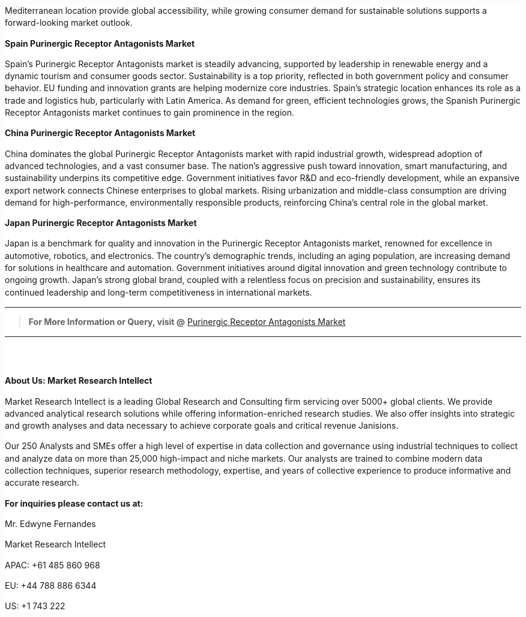 Mediterranean location provide global accessibility, while growing consumer demand for sustainable solutions supports a forward-looking market outlook.</p><p class="" data-start="4424" data-end="4975"><strong data-start="4424" data-end="4445">Spain Purinergic Receptor Antagonists Market</strong></p><p class="" data-start="4424" data-end="4975">Spain&rsquo;s Purinergic Receptor Antagonists market is steadily advancing, supported by leadership in renewable energy and a dynamic tourism and consumer goods sector. Sustainability is a top priority, reflected in both government policy and consumer behavior. EU funding and innovation grants are helping modernize core industries. Spain&rsquo;s strategic location enhances its role as a trade and logistics hub, particularly with Latin America. As demand for green, efficient technologies grows, the Spanish Purinergic Receptor Antagonists market continues to gain prominence in the region.</p><p class="" data-start="4977" data-end="5589"><strong data-start="4977" data-end="4998">China Purinergic Receptor Antagonists Market</strong></p><p class="" data-start="4977" data-end="5589">China dominates the global Purinergic Receptor Antagonists market with rapid industrial growth, widespread adoption of advanced technologies, and a vast consumer base. The nation&rsquo;s aggressive push toward innovation, smart manufacturing, and sustainability underpins its competitive edge. Government initiatives favor R&amp;D and eco-friendly development, while an expansive export network connects Chinese enterprises to global markets. Rising urbanization and middle-class consumption are driving demand for high-performance, environmentally responsible products, reinforcing China&rsquo;s central role in the global market.</p><p class="" data-start="5591" data-end="6162"><strong data-start="5591" data-end="5612">Japan Purinergic Receptor Antagonists Market</strong></p><p class="" data-start="5591" data-end="6162">Japan is a benchmark for quality and innovation in the Purinergic Receptor Antagonists market, renowned for excellence in automotive, robotics, and electronics. The country&rsquo;s demographic trends, including an aging population, are increasing demand for solutions in healthcare and automation. Government initiatives around digital innovation and green technology contribute to ongoing growth. Japan&rsquo;s strong global brand, coupled with a relentless focus on precision and sustainability, ensures its continued leadership and long-term competitiveness in international markets.</p><hr /><blockquote><p><span class="font-[700]"><strong>For More Information or Query, visit&nbsp;@</strong>&nbsp;</span><span class="font-[700]"><a href="https://www.marketresearchintellect.com/product/global-purinergic-receptor-antagonists-market/?utm_source=Linkedin&utm_medium=049" target="_blank" data-tracking-control-name="article-ssr-frontend-pulse_little-text-block" data-tracking-will-navigate="" data-test-link="">Purinergic Receptor Antagonists Market</a></span></p></blockquote><hr /><h3>&nbsp;</h3><p><strong><span class="font-[700]">About Us: Market Research Intellect</span></strong></p><p><span class="">Market Research Intellect is a leading Global Research and Consulting firm servicing over 5000+ global clients. We provide advanced analytical research solutions while offering information-enriched research studies.&nbsp;</span>We also offer insights into strategic and growth analyses and data necessary to achieve corporate goals and critical revenue Janisions.</p><p><span class="">Our 250 Analysts and SMEs offer a high level of expertise in data collection and governance using industrial techniques to collect and analyze data on more than 25,000 high-impact and niche markets. Our analysts are trained to combine modern data collection techniques, superior research methodology, expertise, and years of collective experience to produce informative and accurate research.</span></p><p><strong>For inquiries please contact us at:</strong></p><p>Mr. Edwyne Fernandes</p><p>Market Research Intellect</p><p>APAC: +61 485 860 968</p><p>EU: +44 788 886 6344</p><p>US: +1 743 222